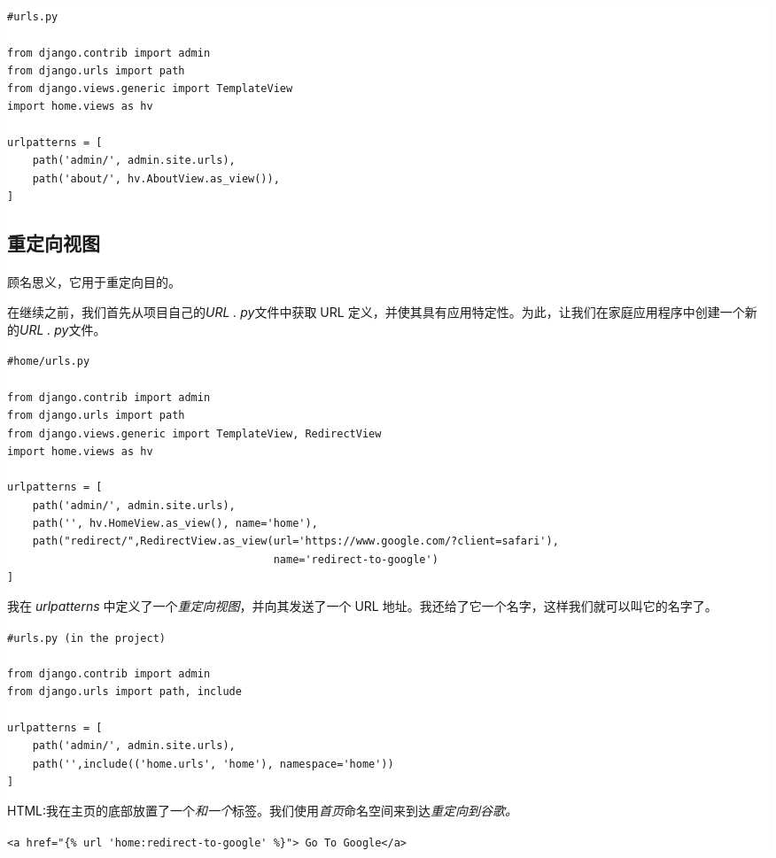 ```
#urls.py

from django.contrib import admin
from django.urls import path
from django.views.generic import TemplateView
import home.views as hv

urlpatterns = [
    path('admin/', admin.site.urls),
    path('about/', hv.AboutView.as_view()),
]
```

## 重定向视图

顾名思义，它用于重定向目的。

在继续之前，我们首先从项目自己的*URL . py*文件中获取 URL 定义，并使其具有应用特定性。为此，让我们在家庭应用程序中创建一个新的*URL . py*文件。

```
#home/urls.py

from django.contrib import admin
from django.urls import path
from django.views.generic import TemplateView, RedirectView
import home.views as hv

urlpatterns = [
    path('admin/', admin.site.urls),
    path('', hv.HomeView.as_view(), name='home'),
    path("redirect/",RedirectView.as_view(url='https://www.google.com/?client=safari'), 
                                          name='redirect-to-google')
]
```

我在 *urlpatterns* 中定义了一个*重定向视图*，并向其发送了一个 URL 地址。我还给了它一个名字，这样我们就可以叫它的名字了。

```
#urls.py (in the project)

from django.contrib import admin
from django.urls import path, include

urlpatterns = [
    path('admin/', admin.site.urls),
    path('',include(('home.urls', 'home'), namespace='home'))
]
```

HTML:我在主页的底部放置了一个*和一个*标签。我们使用*首页*命名空间来到达*重定向到谷歌。*

```
<a href="{% url 'home:redirect-to-google' %}"> Go To Google</a>
```
